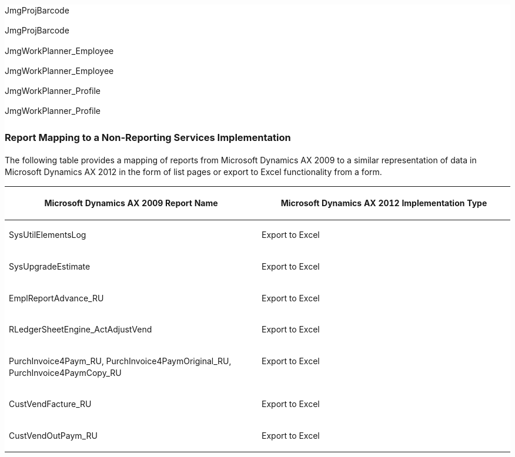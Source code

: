 </tr>
<tr class="odd">
<td><p>JmgProjBarcode</p></td>
<td><p>JmgProjBarcode</p></td>
</tr>
<tr class="even">
<td><p>JmgWorkPlanner_Employee</p></td>
<td><p>JmgWorkPlanner_Employee</p></td>
</tr>
<tr class="odd">
<td><p>JmgWorkPlanner_Profile</p></td>
<td><p>JmgWorkPlanner_Profile</p></td>
</tr>
</tbody>
</table>


### Report Mapping to a Non-Reporting Services Implementation

The following table provides a mapping of reports from Microsoft Dynamics AX 2009 to a similar representation of data in Microsoft Dynamics AX 2012 in the form of list pages or export to Excel functionality from a form.

<table>
<colgroup>
<col style="width: 50%" />
<col style="width: 50%" />
</colgroup>
<thead>
<tr class="header">
<th><p>Microsoft Dynamics AX 2009 Report Name</p></th>
<th><p>Microsoft Dynamics AX 2012 Implementation Type</p></th>
</tr>
</thead>
<tbody>
<tr class="odd">
<td><p>SysUtilElementsLog</p></td>
<td><p>Export to Excel</p></td>
</tr>
<tr class="even">
<td><p>SysUpgradeEstimate</p></td>
<td><p>Export to Excel</p></td>
</tr>
<tr class="odd">
<td><p>EmplReportAdvance_RU</p></td>
<td><p>Export to Excel</p></td>
</tr>
<tr class="even">
<td><p>RLedgerSheetEngine_ActAdjustVend</p></td>
<td><p>Export to Excel</p></td>
</tr>
<tr class="odd">
<td><p>PurchInvoice4Paym_RU, PurchInvoice4PaymOriginal_RU, PurchInvoice4PaymCopy_RU</p></td>
<td><p>Export to Excel</p></td>
</tr>
<tr class="even">
<td><p>CustVendFacture_RU</p></td>
<td><p>Export to Excel</p></td>
</tr>
<tr class="odd">
<td><p>CustVendOutPaym_RU</p></td>
<td><p>Export to Excel</p></td>
</tr>
<tr class="even">
